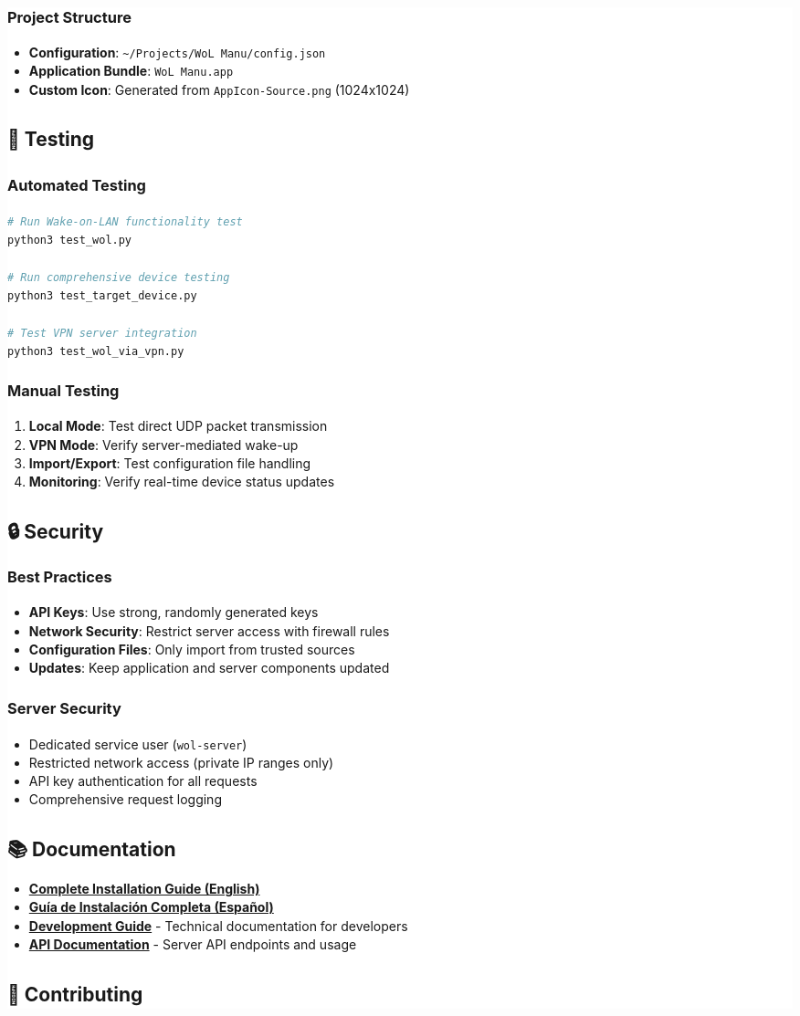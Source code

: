 ### Project Structure
- **Configuration**: `~/Projects/WoL Manu/config.json`
- **Application Bundle**: `WoL Manu.app`
- **Custom Icon**: Generated from `AppIcon-Source.png` (1024x1024)

## 🧪 Testing

### Automated Testing
```bash
# Run Wake-on-LAN functionality test
python3 test_wol.py

# Run comprehensive device testing
python3 test_target_device.py

# Test VPN server integration
python3 test_wol_via_vpn.py
```

### Manual Testing
1. **Local Mode**: Test direct UDP packet transmission
2. **VPN Mode**: Verify server-mediated wake-up
3. **Import/Export**: Test configuration file handling
4. **Monitoring**: Verify real-time device status updates

## 🔒 Security

### Best Practices
- **API Keys**: Use strong, randomly generated keys
- **Network Security**: Restrict server access with firewall rules
- **Configuration Files**: Only import from trusted sources
- **Updates**: Keep application and server components updated

### Server Security
- Dedicated service user (`wol-server`)
- Restricted network access (private IP ranges only)
- API key authentication for all requests
- Comprehensive request logging

## 📚 Documentation

- **[Complete Installation Guide (English)](INSTALLATION_GUIDE_COMPLETE_EN.md)**
- **[Guía de Instalación Completa (Español)](GUIA_INSTALACION_COMPLETA.md)**
- **[Development Guide](WARP.md)** - Technical documentation for developers
- **[API Documentation](wol-server/)** - Server API endpoints and usage

## 🤝 Contributing
